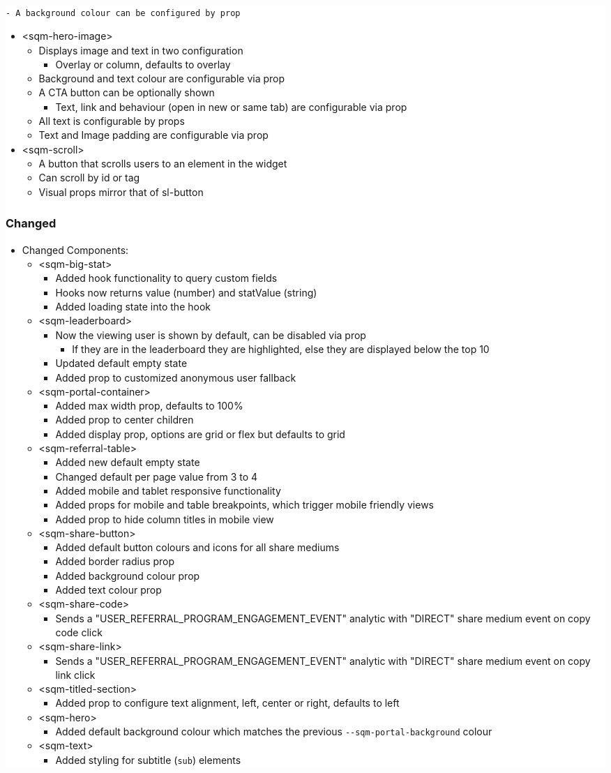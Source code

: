     - A background colour can be configured by prop
  - \<sqm-hero-image>
    - Displays image and text in two configuration
      - Overlay or column, defaults to overlay
    - Background and text colour are configurable via prop
    - A CTA button can be optionally shown
      - Text, link and behaviour (open in new or same tab) are configurable via prop
    - All text is configurable by props
    - Text and Image padding are configurable via prop
  - \<sqm-scroll>
    - A button that scrolls users to an element in the widget
    - Can scroll by id or tag
    - Visual props mirror that of sl-button

### Changed

- Changed Components:
  - \<sqm-big-stat>
    - Added hook functionality to query custom fields
    - Hooks now returns value (number) and statValue (string)
    - Added loading state into the hook
  - \<sqm-leaderboard>
    - Now the viewing user is shown by default, can be disabled via prop
      - If they are in the leaderboard they are highlighted, else they are displayed below the top 10
    - Updated default empty state
    - Added prop to customized anonymous user fallback
  - \<sqm-portal-container>
    - Added max width prop, defaults to 100%
    - Added prop to center children
    - Added display prop, options are grid or flex but defaults to grid
  - \<sqm-referral-table>
    - Added new default empty state
    - Changed default per page value from 3 to 4
    - Added mobile and tablet responsive functionality
    - Added props for mobile and table breakpoints, which trigger mobile friendly views
    - Added prop to hide column titles in mobile view
  - \<sqm-share-button>
    - Added default button colours and icons for all share mediums
    - Added border radius prop
    - Added background colour prop
    - Added text colour prop
  - \<sqm-share-code>
    - Sends a "USER_REFERRAL_PROGRAM_ENGAGEMENT_EVENT" analytic with "DIRECT" share medium event on copy code click
  - \<sqm-share-link>
    - Sends a "USER_REFERRAL_PROGRAM_ENGAGEMENT_EVENT" analytic with "DIRECT" share medium event on copy link click
  - \<sqm-titled-section>
    - Added prop to configure text alignment, left, center or right, defaults to left
  - \<sqm-hero>
    - Added default background colour which matches the previous `--sqm-portal-background` colour
  - \<sqm-text>
    - Added styling for subtitle (`sub`) elements
